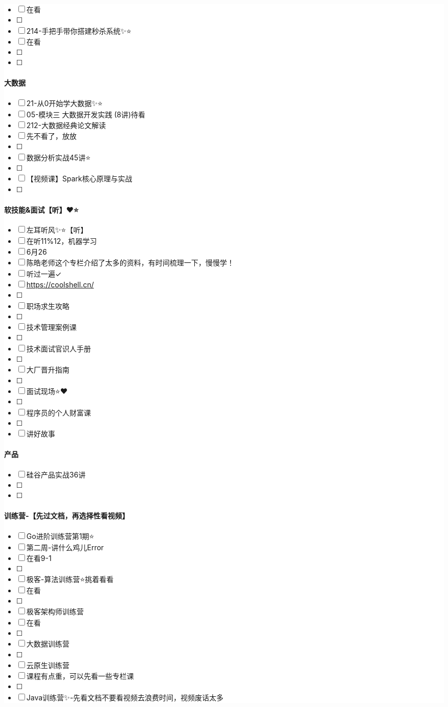 - [ ] 在看
- [ ] 
- [ ] 214-手把手带你搭建秒杀系统✨⭐
- [ ] 在看
- [ ] 
- [ ] 

#### 大数据

- [ ] 21-从0开始学大数据✨⭐
- [ ] 05-模块三 大数据开发实践 (8讲)待看
- [ ] 212-大数据经典论文解读
- [ ] 先不看了，放放
- [ ] 
- [ ] 数据分析实战45讲⭐️
- [ ] 
- [ ] 【视频课】Spark核心原理与实战
- [ ] 

#### 软技能&面试【听】❤️⭐️

- [ ] 左耳听风✨⭐【听】
- [ ] 在听11%12，机器学习
- [ ] 6月26
- [ ] 陈皓老师这个专栏介绍了太多的资料，有时间梳理一下，慢慢学！
- [ ] 听过一遍✓
- [ ] https://coolshell.cn/ 
- [ ] 
- [ ] 职场求生攻略
- [ ] 
- [ ] 技术管理案例课
- [ ] 
- [ ] 技术面试官识人手册
- [ ] 
- [ ] 大厂晋升指南
- [ ] 
- [ ] 面试现场⭐❤
- [ ] 
- [ ] 程序员的个人财富课
- [ ] 
- [ ] 讲好故事

#### 产品

- [ ] 硅谷产品实战36讲
- [ ] 
- [ ] 

#### 训练营-【先过文档，再选择性看视频】

- [ ] Go进阶训练营第1期⭐
- [ ] 第二周-讲什么鸡儿Error
- [ ] 在看9-1
- [ ] 
- [ ] 极客-算法训练营⭐挑着看看
- [ ] 在看
- [ ] 
- [ ] 极客架构师训练营
- [ ] 在看
- [ ] 
- [ ] 大数据训练营
- [ ] 
- [ ] 云原生训练营
- [ ] 课程有点重，可以先看一些专栏课
- [ ] 
- [ ] Java训练营✨-先看文档不要看视频去浪费时间，视频废话太多